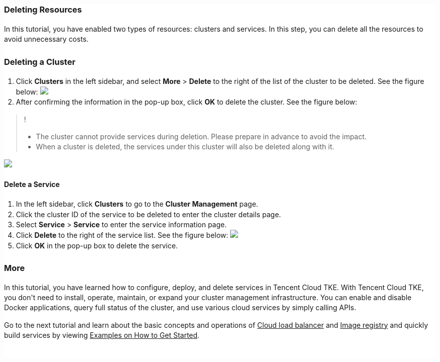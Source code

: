 ### Deleting Resources
In this tutorial, you have enabled two types of resources: clusters and services. In this step, you can delete all the resources to avoid unnecessary costs.
### Deleting a Cluster
1. Click **Clusters** in the left sidebar, and select **More** > **Delete** to the right of the list of the cluster to be deleted. See the figure below:
![](https://main.qcloudimg.com/raw/6b8048359485601d8625d3a477c7872a.png)
2. After confirming the information in the pop-up box, click **OK** to delete the cluster. See the figure below:
>!
>- The cluster cannot provide services during deletion. Please prepare in advance to avoid the impact.
>- When a cluster is deleted, the services under this cluster will also be deleted along with it.
>
![](https://main.qcloudimg.com/raw/5545bd2fa5728b7cdcfbe780c5fecc46.png)


#### Delete a Service
1. In the left sidebar, click **Clusters** to go to the **Cluster Management** page.
2. Click the cluster ID of the service to be deleted to enter the cluster details page.
3. Select **Service** > **Service** to enter the service information page.
4. Click **Delete** to the right of the service list. See the figure below:
![](https://main.qcloudimg.com/raw/ed65f1fa96dc1506472d9adb986071d9.png)
5. Click **OK** in the pop-up box to delete the service.

### More
In this tutorial, you have learned how to configure, deploy, and delete services in Tencent Cloud TKE. With Tencent Cloud TKE, you don't need to install, operate, maintain, or expand your cluster management infrastructure. You can enable and disable Docker applications, query full status of the cluster, and use various cloud services by simply calling APIs.

Go to the next tutorial and learn about the basic concepts and operations of [Cloud load balancer](https://intl.cloud.tencent.com/document/product/457/9110) and [Image registry](https://intl.cloud.tencent.com/document/product/457/9118) and quickly build services by viewing [Examples on How to Get Started](https://intl.cloud.tencent.com/document/product/457/11138).

​                                          
